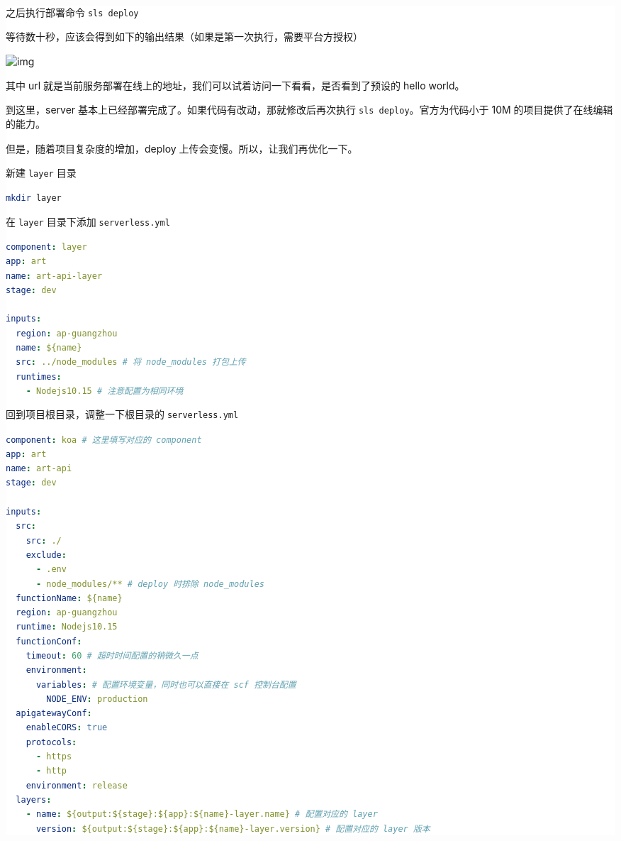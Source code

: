 之后执行部署命令 `sls deploy `

等待数十秒，应该会得到如下的输出结果（如果是第一次执行，需要平台方授权）

![img](https://img.serverlesscloud.cn/202099/1599651558871-v2-2384954cb77cbaf3abf1daaad7efe2c4_b.png)

其中 url 就是当前服务部署在线上的地址，我们可以试着访问一下看看，是否看到了预设的 hello world。

到这里，server 基本上已经部署完成了。如果代码有改动，那就修改后再次执行 `sls deploy`。官方为代码小于 10M 的项目提供了在线编辑的能力。

但是，随着项目复杂度的增加，deploy 上传会变慢。所以，让我们再优化一下。

新建 `layer` 目录

```bash
mkdir layer
```

在 `layer` 目录下添加 `serverless.yml`

```yaml
component: layer
app: art
name: art-api-layer
stage: dev

inputs:
  region: ap-guangzhou
  name: ${name}
  src: ../node_modules # 将 node_modules 打包上传
  runtimes:
    - Nodejs10.15 # 注意配置为相同环境
```

回到项目根目录，调整一下根目录的 `serverless.yml`

```yaml
component: koa # 这里填写对应的 component
app: art
name: art-api
stage: dev

inputs:
  src:
    src: ./
    exclude:
      - .env
      - node_modules/** # deploy 时排除 node_modules
  functionName: ${name}
  region: ap-guangzhou
  runtime: Nodejs10.15
  functionConf:
    timeout: 60 # 超时时间配置的稍微久一点
    environment:
      variables: # 配置环境变量，同时也可以直接在 scf 控制台配置
        NODE_ENV: production
  apigatewayConf:
    enableCORS: true
    protocols:
      - https
      - http
    environment: release
  layers:
    - name: ${output:${stage}:${app}:${name}-layer.name} # 配置对应的 layer
      version: ${output:${stage}:${app}:${name}-layer.version} # 配置对应的 layer 版本
```
